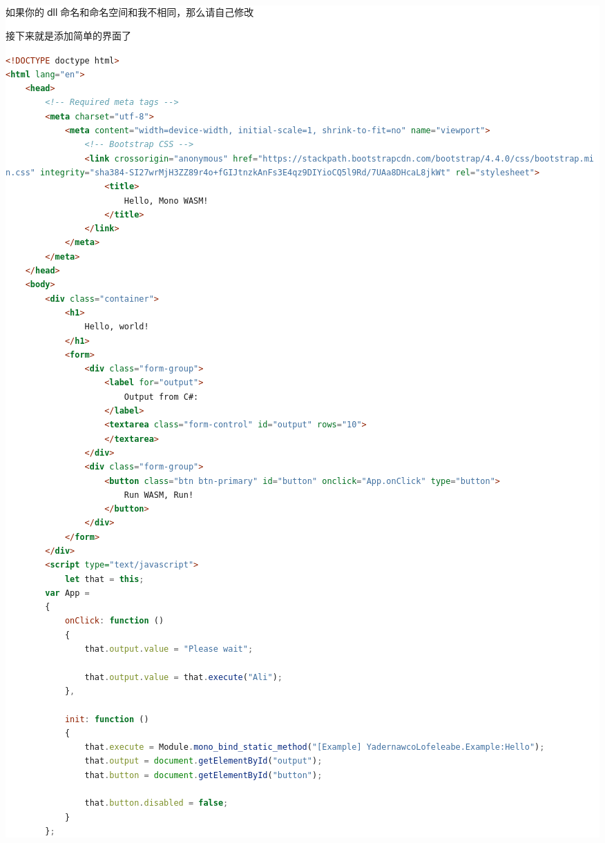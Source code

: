 
如果你的 dll 命名和命名空间和我不相同，那么请自己修改

接下来就是添加简单的界面了 

```html
<!DOCTYPE doctype html>
<html lang="en">
    <head>
        <!-- Required meta tags -->
        <meta charset="utf-8">
            <meta content="width=device-width, initial-scale=1, shrink-to-fit=no" name="viewport">
                <!-- Bootstrap CSS -->
                <link crossorigin="anonymous" href="https://stackpath.bootstrapcdn.com/bootstrap/4.4.0/css/bootstrap.min.css" integrity="sha384-SI27wrMjH3ZZ89r4o+fGIJtnzkAnFs3E4qz9DIYioCQ5l9Rd/7UAa8DHcaL8jkWt" rel="stylesheet">
                    <title>
                        Hello, Mono WASM!
                    </title>
                </link>
            </meta>
        </meta>
    </head>
    <body>
        <div class="container">
            <h1>
                Hello, world!
            </h1>
            <form>
                <div class="form-group">
                    <label for="output">
                        Output from C#:
                    </label>
                    <textarea class="form-control" id="output" rows="10">
                    </textarea>
                </div>
                <div class="form-group">
                    <button class="btn btn-primary" id="button" onclick="App.onClick" type="button">
                        Run WASM, Run!
                    </button>
                </div>
            </form>
        </div>
        <script type="text/javascript">
            let that = this;
		var App = 
		{
			onClick: function () 
			{
				that.output.value = "Please wait";
				
				that.output.value = that.execute("Ali");
			},

			init: function () 
			{
				that.execute = Module.mono_bind_static_method("[Example] YadernawcoLofeleabe.Example:Hello");
				that.output = document.getElementById("output");
				that.button = document.getElementById("button");

				that.button.disabled = false;
			}
		};		
```